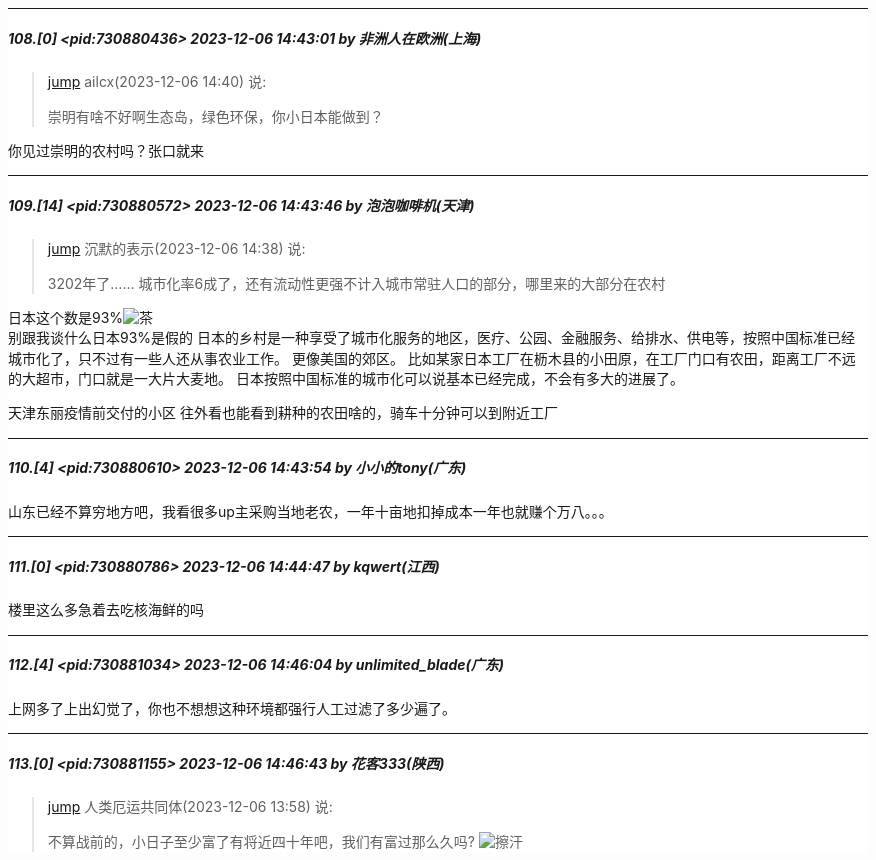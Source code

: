 ----

##### <span id="pid730880436">108.[0] \<pid:730880436\> 2023-12-06 14:43:01 by 非洲人在欧洲\(上海\)</span>
>[jump](#pid730879984) ailcx(2023-12-06 14:40) 说: 
>
>崇明有啥不好啊生态岛，绿色环保，你小日本能做到？

你见过崇明的农村吗？张口就来

----

##### <span id="pid730880572">109.[14] \<pid:730880572\> 2023-12-06 14:43:46 by 泡泡咖啡机\(天津\)</span>
>[jump](#pid730879542) 沉默的表示(2023-12-06 14:38) 说: 
>
>3202年了……
>城市化率6成了，还有流动性更强不计入城市常驻人口的部分，哪里来的大部分在农村

日本这个数是93%![茶](https://img4.nga.178.com/ngabbs/post/smile/ac39.png)  
别跟我谈什么日本93%是假的
日本的乡村是一种享受了城市化服务的地区，医疗、公园、金融服务、给排水、供电等，按照中国标准已经城市化了，只不过有一些人还从事农业工作。
更像美国的郊区。
比如某家日本工厂在枥木县的小田原，在工厂门口有农田，距离工厂不远的大超市，门口就是一大片大麦地。
日本按照中国标准的城市化可以说基本已经完成，不会有多大的进展了。

天津东丽疫情前交付的小区 往外看也能看到耕种的农田啥的，骑车十分钟可以到附近工厂

----

##### <span id="pid730880610">110.[4] \<pid:730880610\> 2023-12-06 14:43:54 by 小小的tony\(广东\)</span>
山东已经不算穷地方吧，我看很多up主采购当地老农，一年十亩地扣掉成本一年也就赚个万八。。。

----

##### <span id="pid730880786">111.[0] \<pid:730880786\> 2023-12-06 14:44:47 by kqwert\(江西\)</span>
楼里这么多急着去吃核海鲜的吗

----

##### <span id="pid730881034">112.[4] \<pid:730881034\> 2023-12-06 14:46:04 by unlimited_blade\(广东\)</span>
上网多了上出幻觉了，你也不想想这种环境都强行人工过滤了多少遍了。

----

##### <span id="pid730881155">113.[0] \<pid:730881155\> 2023-12-06 14:46:43 by 花客333\(陕西\)</span>
>[jump](#pid730871789) 人类厄运共同体(2023-12-06 13:58) 说: 
>
>不算战前的，小日子至少富了有将近四十年吧，我们有富过那么久吗?
>![擦汗](https://img4.nga.178.com/ngabbs/post/smile/ac31.png)
